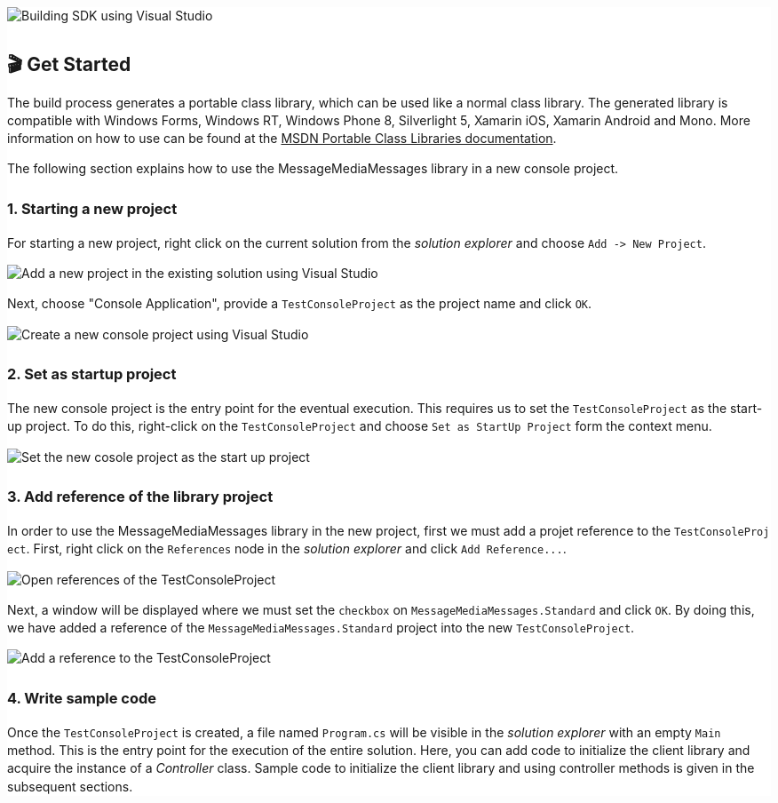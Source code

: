 ![Building SDK using Visual Studio](https://apidocs.io/illustration/cs?step=buildSDK&workspaceFolder=MessageMediaMessages-CSharp&workspaceName=MessageMediaMessages&projectName=MessageMediaMessages.Standard)

## :clapper: Get Started

The build process generates a portable class library, which can be used like a normal class library. The generated library is compatible with Windows Forms, Windows RT, Windows Phone 8,
Silverlight 5, Xamarin iOS, Xamarin Android and Mono. More information on how to use can be found at the [MSDN Portable Class Libraries documentation](http://msdn.microsoft.com/en-us/library/vstudio/gg597391%28v=vs.100%29.aspx).

The following section explains how to use the MessageMediaMessages library in a new console project.

### 1. Starting a new project

For starting a new project, right click on the current solution from the *solution explorer* and choose  ``` Add -> New Project ```.

![Add a new project in the existing solution using Visual Studio](https://apidocs.io/illustration/cs?step=addProject&workspaceFolder=MessageMediaMessages-CSharp&workspaceName=MessageMediaMessages&projectName=MessageMediaMessages.Standard)

Next, choose "Console Application", provide a ``` TestConsoleProject ``` as the project name and click ``` OK ```.

![Create a new console project using Visual Studio](https://apidocs.io/illustration/cs?step=createProject&workspaceFolder=MessageMediaMessages-CSharp&workspaceName=MessageMediaMessages&projectName=MessageMediaMessages.Standard)

### 2. Set as startup project

The new console project is the entry point for the eventual execution. This requires us to set the ``` TestConsoleProject ``` as the start-up project. To do this, right-click on the  ``` TestConsoleProject ``` and choose  ``` Set as StartUp Project ``` form the context menu.

![Set the new cosole project as the start up project](https://apidocs.io/illustration/cs?step=setStartup&workspaceFolder=MessageMediaMessages-CSharp&workspaceName=MessageMediaMessages&projectName=MessageMediaMessages.Standard)

### 3. Add reference of the library project

In order to use the MessageMediaMessages library in the new project, first we must add a projet reference to the ``` TestConsoleProject ```. First, right click on the ``` References ``` node in the *solution explorer* and click ``` Add Reference... ```.

![Open references of the TestConsoleProject](https://apidocs.io/illustration/cs?step=addReference&workspaceFolder=MessageMediaMessages-CSharp&workspaceName=MessageMediaMessages&projectName=MessageMediaMessages.Standard)

Next, a window will be displayed where we must set the ``` checkbox ``` on ``` MessageMediaMessages.Standard ``` and click ``` OK ```. By doing this, we have added a reference of the ```MessageMediaMessages.Standard``` project into the new ``` TestConsoleProject ```.

![Add a reference to the TestConsoleProject](https://apidocs.io/illustration/cs?step=createReference&workspaceFolder=MessageMediaMessages-CSharp&workspaceName=MessageMediaMessages&projectName=MessageMediaMessages.Standard)

### 4. Write sample code

Once the ``` TestConsoleProject ``` is created, a file named ``` Program.cs ``` will be visible in the *solution explorer* with an empty ``` Main ``` method. This is the entry point for the execution of the entire solution.
Here, you can add code to initialize the client library and acquire the instance of a *Controller* class. Sample code to initialize the client library and using controller methods is given in the subsequent sections.
